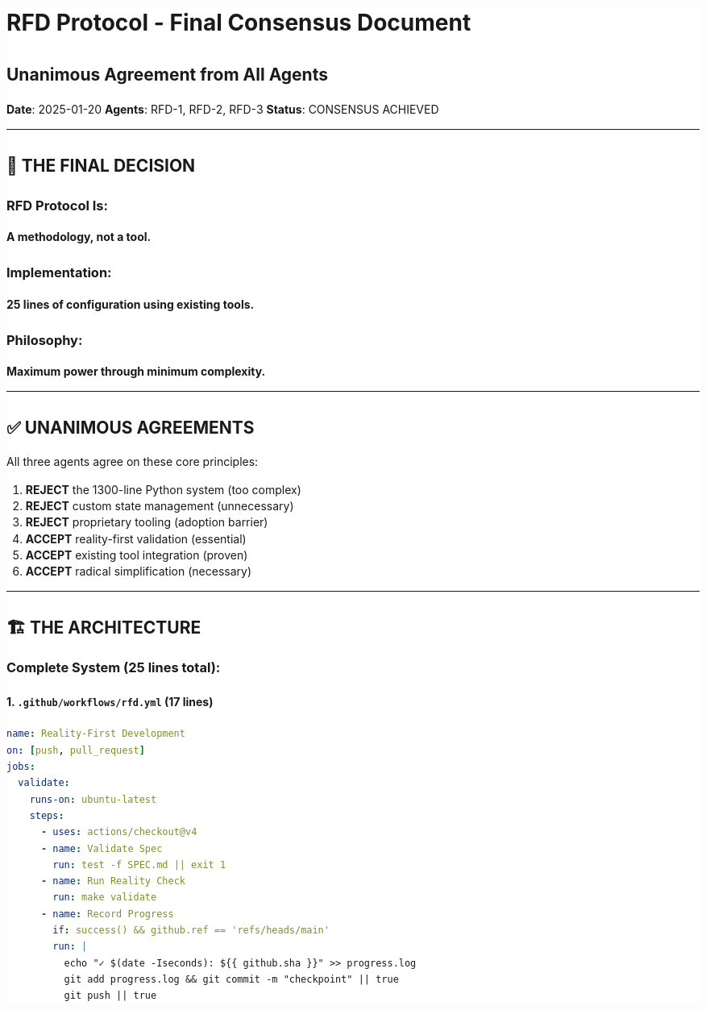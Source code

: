 # RFD Protocol - Final Consensus Document
## Unanimous Agreement from All Agents

**Date**: 2025-01-20
**Agents**: RFD-1, RFD-2, RFD-3
**Status**: CONSENSUS ACHIEVED

---

## 🎯 THE FINAL DECISION

### RFD Protocol Is:
**A methodology, not a tool.**

### Implementation:
**25 lines of configuration using existing tools.**

### Philosophy:
**Maximum power through minimum complexity.**

---

## ✅ UNANIMOUS AGREEMENTS

All three agents agree on these core principles:

1. **REJECT** the 1300-line Python system (too complex)
2. **REJECT** custom state management (unnecessary)
3. **REJECT** proprietary tooling (adoption barrier)
4. **ACCEPT** reality-first validation (essential)
5. **ACCEPT** existing tool integration (proven)
6. **ACCEPT** radical simplification (necessary)

---

## 🏗️ THE ARCHITECTURE

### Complete System (25 lines total):

#### 1. `.github/workflows/rfd.yml` (17 lines)
```yaml
name: Reality-First Development
on: [push, pull_request]
jobs:
  validate:
    runs-on: ubuntu-latest
    steps:
      - uses: actions/checkout@v4
      - name: Validate Spec
        run: test -f SPEC.md || exit 1
      - name: Run Reality Check
        run: make validate
      - name: Record Progress
        if: success() && github.ref == 'refs/heads/main'
        run: |
          echo "✓ $(date -Iseconds): ${{ github.sha }}" >> progress.log
          git add progress.log && git commit -m "checkpoint" || true
          git push || true
```

